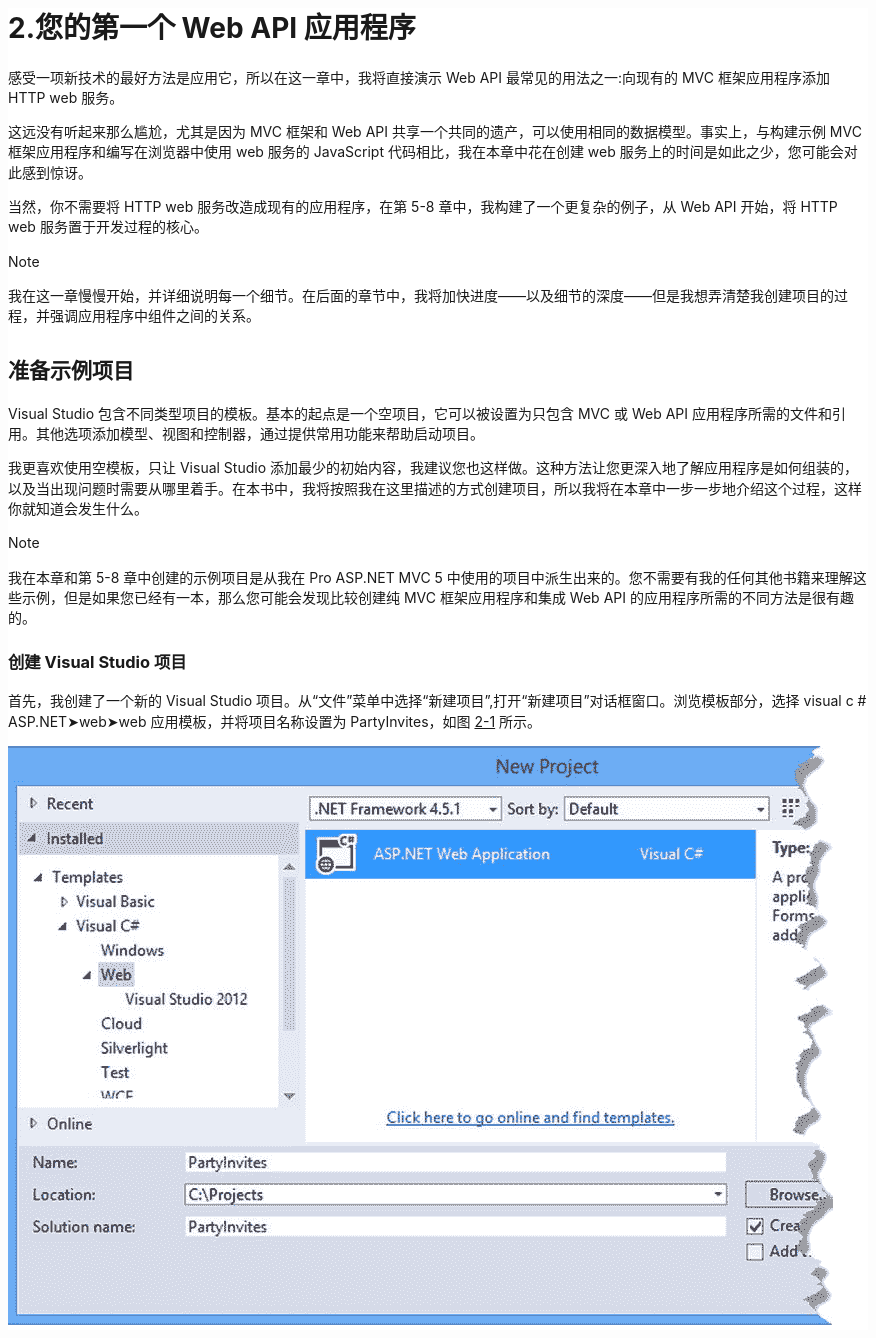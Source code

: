 # 2.您的第一个 Web API 应用程序

感受一项新技术的最好方法是应用它，所以在这一章中，我将直接演示 Web API 最常见的用法之一:向现有的 MVC 框架应用程序添加 HTTP web 服务。

这远没有听起来那么尴尬，尤其是因为 MVC 框架和 Web API 共享一个共同的遗产，可以使用相同的数据模型。事实上，与构建示例 MVC 框架应用程序和编写在浏览器中使用 web 服务的 JavaScript 代码相比，我在本章中花在创建 web 服务上的时间是如此之少，您可能会对此感到惊讶。

当然，你不需要将 HTTP web 服务改造成现有的应用程序，在第 5-8 章中，我构建了一个更复杂的例子，从 Web API 开始，将 HTTP web 服务置于开发过程的核心。

Note

我在这一章慢慢开始，并详细说明每一个细节。在后面的章节中，我将加快进度——以及细节的深度——但是我想弄清楚我创建项目的过程，并强调应用程序中组件之间的关系。

## 准备示例项目

Visual Studio 包含不同类型项目的模板。基本的起点是一个空项目，它可以被设置为只包含 MVC 或 Web API 应用程序所需的文件和引用。其他选项添加模型、视图和控制器，通过提供常用功能来帮助启动项目。

我更喜欢使用空模板，只让 Visual Studio 添加最少的初始内容，我建议您也这样做。这种方法让您更深入地了解应用程序是如何组装的，以及当出现问题时需要从哪里着手。在本书中，我将按照我在这里描述的方式创建项目，所以我将在本章中一步一步地介绍这个过程，这样你就知道会发生什么。

Note

我在本章和第 5-8 章中创建的示例项目是从我在 Pro ASP.NET MVC 5 中使用的项目中派生出来的。您不需要有我的任何其他书籍来理解这些示例，但是如果您已经有一本，那么您可能会发现比较创建纯 MVC 框架应用程序和集成 Web API 的应用程序所需的不同方法是很有趣的。

### 创建 Visual Studio 项目

首先，我创建了一个新的 Visual Studio 项目。从“文件”菜单中选择“新建项目”,打开“新建项目”对话框窗口。浏览模板部分，选择 visual c # ASP.NET➤web➤web 应用模板，并将项目名称设置为 PartyInvites，如图 [2-1](#Fig1) 所示。

![A978-1-4842-0085-8_2_Fig1_HTML.jpg](img/A978-1-4842-0085-8_2_Fig1_HTML.jpg)
